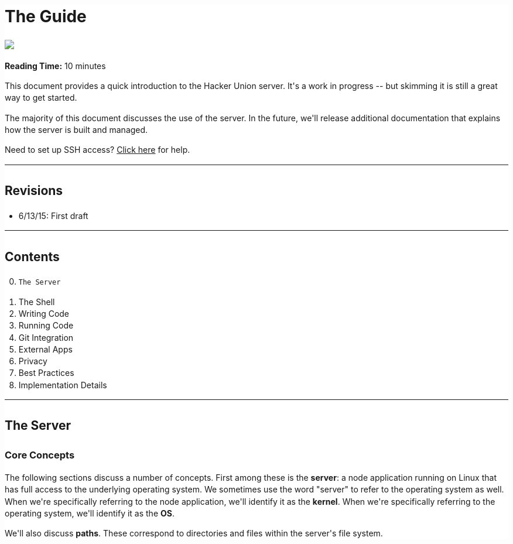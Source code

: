 <div class="wrap">

# The Guide

![](http://www.ted.me/wp-content/uploads/2009/11/14641.png)

**Reading Time:** 10 minutes

This document provides a quick introduction to the Hacker Union server. It's a work in
progress -- but skimming it is still a great way to
get started.

The majority of this document discusses the use of the server. In the future,
we'll release additional documentation that explains how the server is built
and managed.

Need to set up SSH access? [Click here][1] for help.

---

## Revisions

 - 6/13/15: First draft

---

## Contents

 0. 	The Server
 0.	The Shell
 0.	Writing Code
 0.	Running Code
 0.	Git Integration
 0.	External Apps
 0.	Privacy
 0.	Best Practices
 0.	Implementation Details

---

##	The Server

###	Core Concepts

The following sections discuss a number of concepts. First among these is the **server**: a node application running on Linux that has full access to the underlying operating system. We sometimes use the word "server" to refer to the operating system as well. When we're specifically referring to the node application, we'll identify it as the **kernel**. When we're specifically referring to the operating system, we'll identify it as the **OS**.

We'll also discuss **paths**. These correspond to directories and files within the server's file system.


[1]: #/home/guest/docs/ssh_info.cgi
[2]: https://github.com/hackerunion/root/tree/master/etc/init.json
[3]: https://github.com/hackerunion/root/blob/master/var/www/shell
[4]: https://github.com/hackerunion/root/blob/master/home/guest/.index
[5]: https://en.wikipedia.org/wiki/Common_Gateway_Interface
[6]: https://github.com/hackerunion/root/tree/master/cgi-bin
[7]: https://github.com/hackerunion/root/tree/master/etc/aws.json
[8]: https://github.com/hackerunion/root/tree/master/etc/permissions.acl
[9]: https://github.com/hackerunion/root/tree/master/etc/rc
[10]: https://github.com/hackerunion/boot